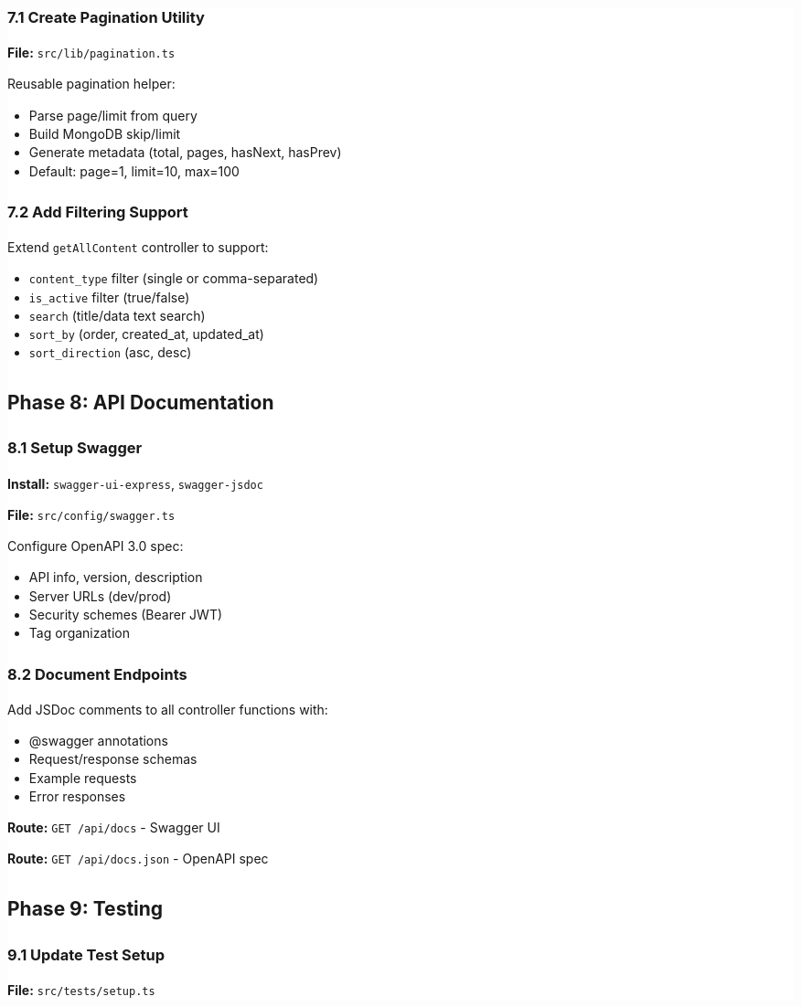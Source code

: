 ### 7.1 Create Pagination Utility

**File:** `src/lib/pagination.ts`

Reusable pagination helper:

- Parse page/limit from query
- Build MongoDB skip/limit
- Generate metadata (total, pages, hasNext, hasPrev)
- Default: page=1, limit=10, max=100

### 7.2 Add Filtering Support

Extend `getAllContent` controller to support:

- `content_type` filter (single or comma-separated)
- `is_active` filter (true/false)
- `search` (title/data text search)
- `sort_by` (order, created_at, updated_at)
- `sort_direction` (asc, desc)

## Phase 8: API Documentation

### 8.1 Setup Swagger

**Install:** `swagger-ui-express`, `swagger-jsdoc`

**File:** `src/config/swagger.ts`

Configure OpenAPI 3.0 spec:

- API info, version, description
- Server URLs (dev/prod)
- Security schemes (Bearer JWT)
- Tag organization

### 8.2 Document Endpoints

Add JSDoc comments to all controller functions with:

- @swagger annotations
- Request/response schemas
- Example requests
- Error responses

**Route:** `GET /api/docs` - Swagger UI

**Route:** `GET /api/docs.json` - OpenAPI spec

## Phase 9: Testing

### 9.1 Update Test Setup

**File:** `src/tests/setup.ts`
